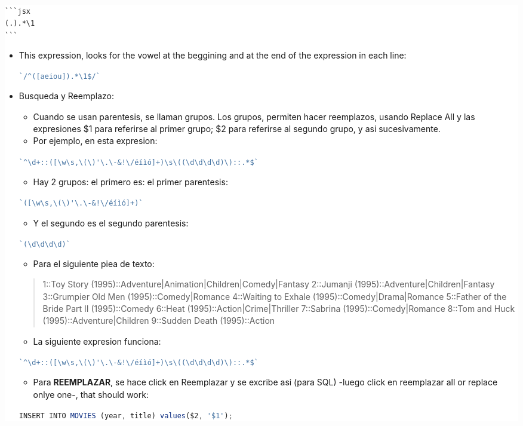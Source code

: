     ```jsx
    (.).*\1
    ```
    
- This expression, looks for the vowel at the beggining and at the end of the expression in each line:
    
    ```jsx
    `/^([aeiou]).*\1$/`
    ```
    
- Busqueda y Reemplazo:
    - Cuando se usan parentesis, se llaman grupos. Los grupos, permiten hacer reemplazos, usando Replace All y las expresiones $1 para referirse al primer grupo; $2 para referirse al segundo grupo, y asi sucesivamente.
    - Por ejemplo, en esta expresion:
    
    ```jsx
    `^\d+::([\w\s,\(\)'\.\-&!\/éíìó]+)\s\((\d\d\d\d)\)::.*$`
    ```
    
    - Hay 2 grupos: el primero es: el primer parentesis:
    
    ```jsx
    `([\w\s,\(\)'\.\-&!\/éíìó]+)`
    ```
    
    - Y el segundo es el segundo parentesis:
    
    ```jsx
    `(\d\d\d\d)`
    ```
    
    - Para el siguiente piea de texto:
    
    > 1::Toy Story (1995)::Adventure|Animation|Children|Comedy|Fantasy
    2::Jumanji (1995)::Adventure|Children|Fantasy
    3::Grumpier Old Men (1995)::Comedy|Romance
    4::Waiting to Exhale (1995)::Comedy|Drama|Romance
    5::Father of the Bride Part II (1995)::Comedy
    6::Heat (1995)::Action|Crime|Thriller
    7::Sabrina (1995)::Comedy|Romance
    8::Tom and Huck (1995)::Adventure|Children
    9::Sudden Death (1995)::Action
    > 
    - La siguiente expresion funciona:
    
    ```jsx
    `^\d+::([\w\s,\(\)'\.\-&!\/éíìó]+)\s\((\d\d\d\d)\)::.*$`
    ```
    
    - Para **REEMPLAZAR**, se hace click en Reemplazar y se excribe asi (para SQL) -luego click en reemplazar all or replace onlye one-, that should work:
    
    ```jsx
    INSERT INTO MOVIES (year, title) values($2, '$1'); 
    ```
    
